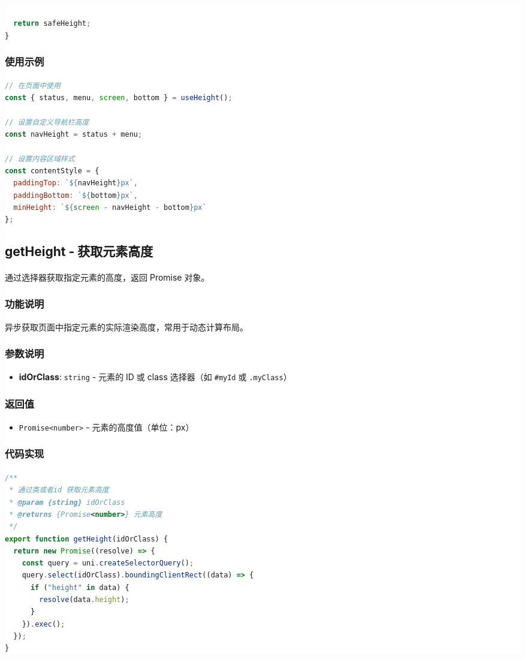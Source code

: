 ```js

  return safeHeight;
}
```

### 使用示例

```js
// 在页面中使用
const { status, menu, screen, bottom } = useHeight();

// 设置自定义导航栏高度
const navHeight = status + menu;

// 设置内容区域样式
const contentStyle = {
  paddingTop: `${navHeight}px`,
  paddingBottom: `${bottom}px`,
  minHeight: `${screen - navHeight - bottom}px`
};
```

## getHeight - 获取元素高度

通过选择器获取指定元素的高度，返回 Promise 对象。

### 功能说明

异步获取页面中指定元素的实际渲染高度，常用于动态计算布局。

### 参数说明

- **idOrClass**: `string` - 元素的 ID 或 class 选择器（如 `#myId` 或 `.myClass`）

### 返回值

- `Promise<number>` - 元素的高度值（单位：px）

### 代码实现

```js
/**
 * 通过类或者id 获取元素高度
 * @param {string} idOrClass
 * @returns {Promise<number>} 元素高度
 */
export function getHeight(idOrClass) {
  return new Promise((resolve) => {
    const query = uni.createSelectorQuery();
    query.select(idOrClass).boundingClientRect((data) => {
      if ("height" in data) {
        resolve(data.height);
      }
    }).exec();
  });
}
```

